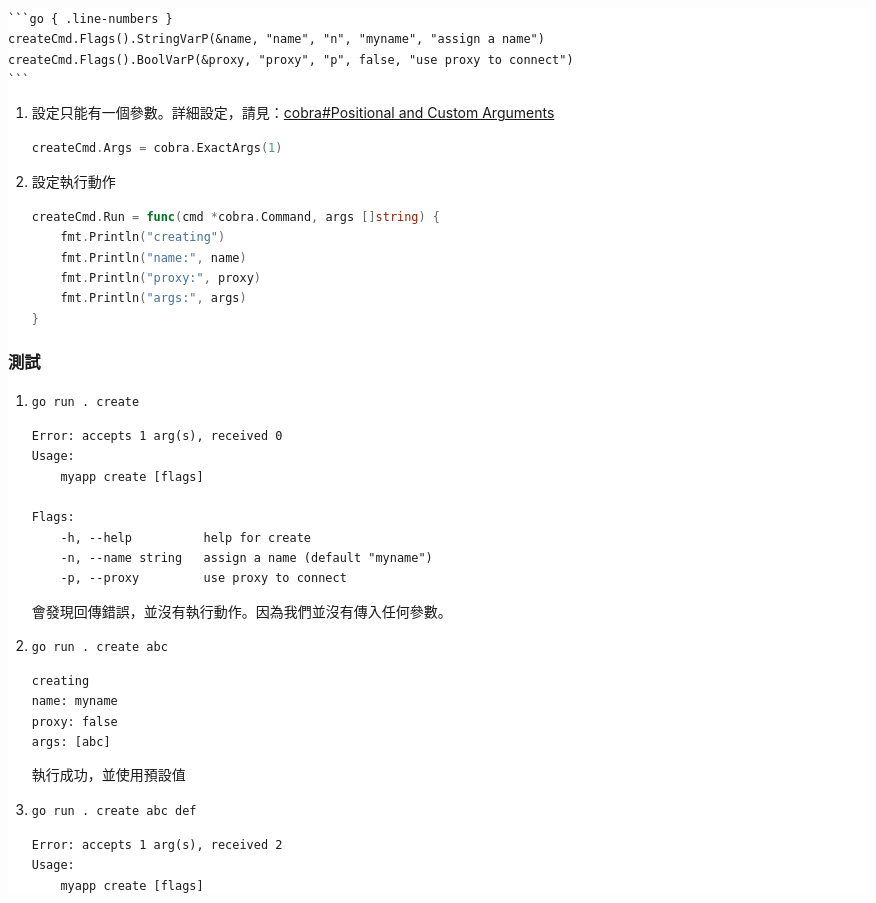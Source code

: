     ```go { .line-numbers }
    createCmd.Flags().StringVarP(&name, "name", "n", "myname", "assign a name")
    createCmd.Flags().BoolVarP(&proxy, "proxy", "p", false, "use proxy to connect")
    ```

1. 設定只能有一個參數。詳細設定，請見：[cobra#Positional and Custom Arguments](https://github.com/spf13/cobra#positional-and-custom-arguments)

    ```go { .line-numbers }
    createCmd.Args = cobra.ExactArgs(1)
    ```

1. 設定執行動作

    ```go { .line-numbers }
    createCmd.Run = func(cmd *cobra.Command, args []string) {
        fmt.Println("creating")
        fmt.Println("name:", name)
        fmt.Println("proxy:", proxy)
        fmt.Println("args:", args)
    }
    ```

### 測試

1. `go run . create`

    ```text
    Error: accepts 1 arg(s), received 0
    Usage:
        myapp create [flags]

    Flags:
        -h, --help          help for create
        -n, --name string   assign a name (default "myname")
        -p, --proxy         use proxy to connect
    ```

    會發現回傳錯誤，並沒有執行動作。因為我們並沒有傳入任何參數。

1. `go run . create abc`

    ```text
    creating
    name: myname
    proxy: false
    args: [abc]
    ```

    執行成功，並使用預設值

1. `go run . create abc def`

    ```text
    Error: accepts 1 arg(s), received 2
    Usage:
        myapp create [flags]
